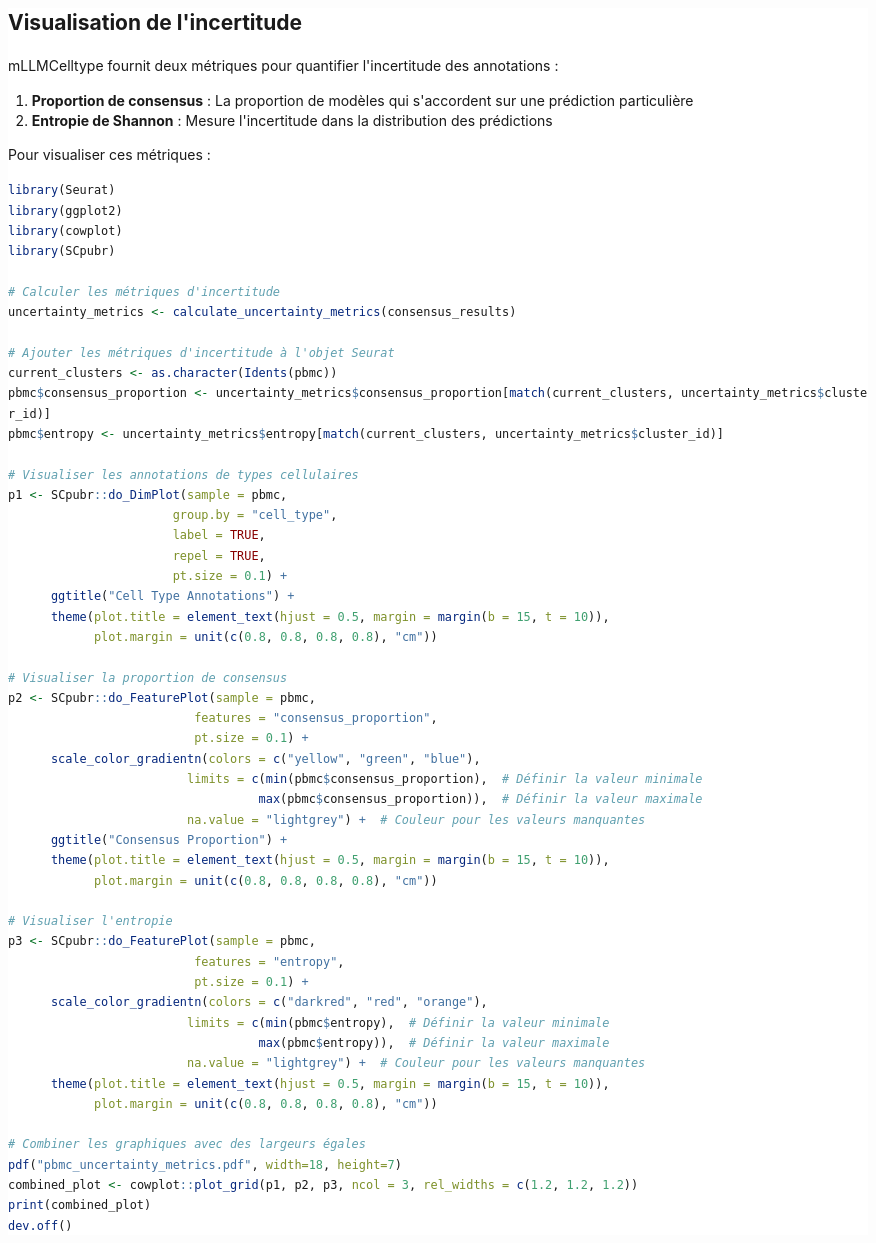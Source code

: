 ## Visualisation de l'incertitude

mLLMCelltype fournit deux métriques pour quantifier l'incertitude des annotations :

1. **Proportion de consensus** : La proportion de modèles qui s'accordent sur une prédiction particulière
2. **Entropie de Shannon** : Mesure l'incertitude dans la distribution des prédictions

Pour visualiser ces métriques :

```r
library(Seurat)
library(ggplot2)
library(cowplot)
library(SCpubr)

# Calculer les métriques d'incertitude
uncertainty_metrics <- calculate_uncertainty_metrics(consensus_results)

# Ajouter les métriques d'incertitude à l'objet Seurat
current_clusters <- as.character(Idents(pbmc))
pbmc$consensus_proportion <- uncertainty_metrics$consensus_proportion[match(current_clusters, uncertainty_metrics$cluster_id)]
pbmc$entropy <- uncertainty_metrics$entropy[match(current_clusters, uncertainty_metrics$cluster_id)]

# Visualiser les annotations de types cellulaires
p1 <- SCpubr::do_DimPlot(sample = pbmc,
                       group.by = "cell_type",
                       label = TRUE,
                       repel = TRUE,
                       pt.size = 0.1) +
      ggtitle("Cell Type Annotations") +
      theme(plot.title = element_text(hjust = 0.5, margin = margin(b = 15, t = 10)),
            plot.margin = unit(c(0.8, 0.8, 0.8, 0.8), "cm"))

# Visualiser la proportion de consensus
p2 <- SCpubr::do_FeaturePlot(sample = pbmc,
                          features = "consensus_proportion",
                          pt.size = 0.1) +
      scale_color_gradientn(colors = c("yellow", "green", "blue"),
                         limits = c(min(pbmc$consensus_proportion),  # Définir la valeur minimale
                                   max(pbmc$consensus_proportion)),  # Définir la valeur maximale
                         na.value = "lightgrey") +  # Couleur pour les valeurs manquantes
      ggtitle("Consensus Proportion") +
      theme(plot.title = element_text(hjust = 0.5, margin = margin(b = 15, t = 10)),
            plot.margin = unit(c(0.8, 0.8, 0.8, 0.8), "cm"))

# Visualiser l'entropie
p3 <- SCpubr::do_FeaturePlot(sample = pbmc,
                          features = "entropy",
                          pt.size = 0.1) +
      scale_color_gradientn(colors = c("darkred", "red", "orange"),
                         limits = c(min(pbmc$entropy),  # Définir la valeur minimale
                                   max(pbmc$entropy)),  # Définir la valeur maximale
                         na.value = "lightgrey") +  # Couleur pour les valeurs manquantes
      theme(plot.title = element_text(hjust = 0.5, margin = margin(b = 15, t = 10)),
            plot.margin = unit(c(0.8, 0.8, 0.8, 0.8), "cm"))

# Combiner les graphiques avec des largeurs égales
pdf("pbmc_uncertainty_metrics.pdf", width=18, height=7)
combined_plot <- cowplot::plot_grid(p1, p2, p3, ncol = 3, rel_widths = c(1.2, 1.2, 1.2))
print(combined_plot)
dev.off()
```